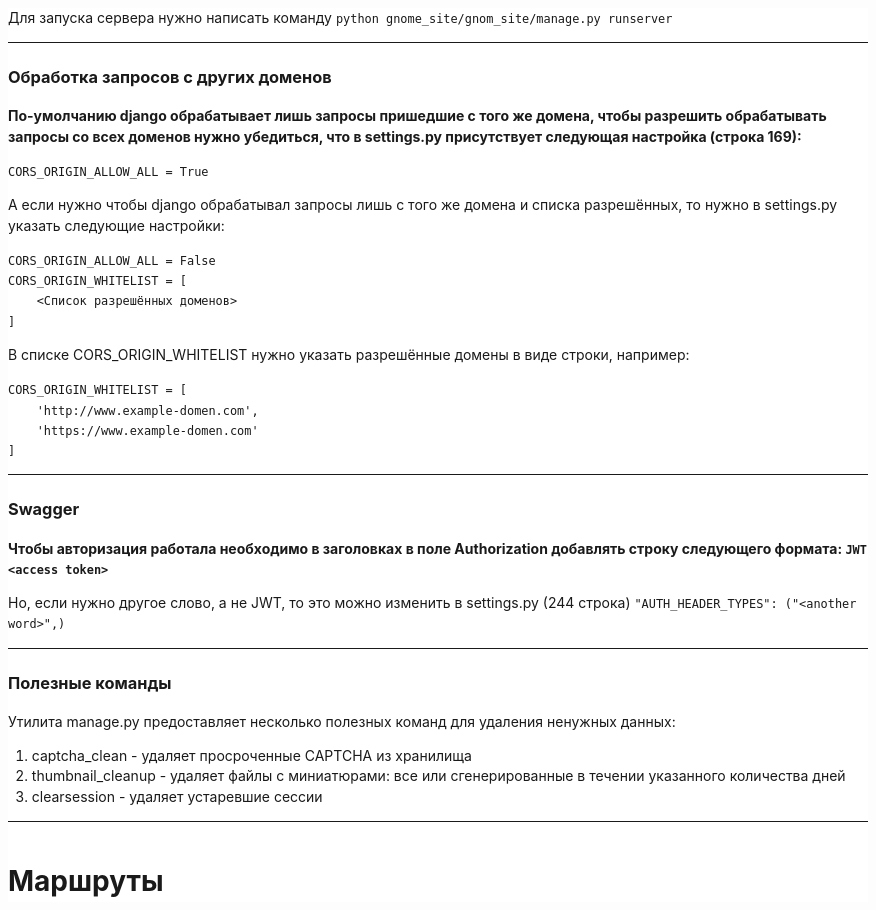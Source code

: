 Для запуска сервера нужно написать команду `python gnome_site/gnom_site/manage.py runserver`

---

### Обработка запросов с других доменов

**По-умолчанию django обрабатывает лишь запросы пришедшие с того же домена, чтобы разрешить обрабатывать запросы со всех доменов нужно убедиться, что в settings.py присутствует следующая настройка (строка 169):**

```
CORS_ORIGIN_ALLOW_ALL = True
```

А если нужно чтобы django обрабатывал запросы лишь с того же домена и списка разрешённых, то нужно в settings.py указать следующие настройки:

```
CORS_ORIGIN_ALLOW_ALL = False
CORS_ORIGIN_WHITELIST = [
    <Список разрешённых доменов>
]
```

В списке CORS_ORIGIN_WHITELIST нужно указать разрешённые домены в виде строки, например:

```
CORS_ORIGIN_WHITELIST = [
    'http://www.example-domen.com',
    'https://www.example-domen.com'
]
```

---

### Swagger

**Чтобы авторизация работала необходимо в заголовках в поле Authorization
добавлять строку следующего формата: `JWT <access token>`**

Но, если нужно другое слово, а не JWT, то это можно изменить в settings.py (244 строка) `"AUTH_HEADER_TYPES": ("<another word>",)`

---

### Полезные команды

Утилита manage.py предоставляет несколько полезных команд для удаления ненужных данных:
1. captcha_clean - удаляет просроченные CAPTCHA из хранилища
2. thumbnail_cleanup - удаляет файлы с миниатюрами: все или сгенерированные в течении указанного количества дней
3. clearsession - удаляет устаревшие сессии

---

# Маршруты <a id="urls"></a>
